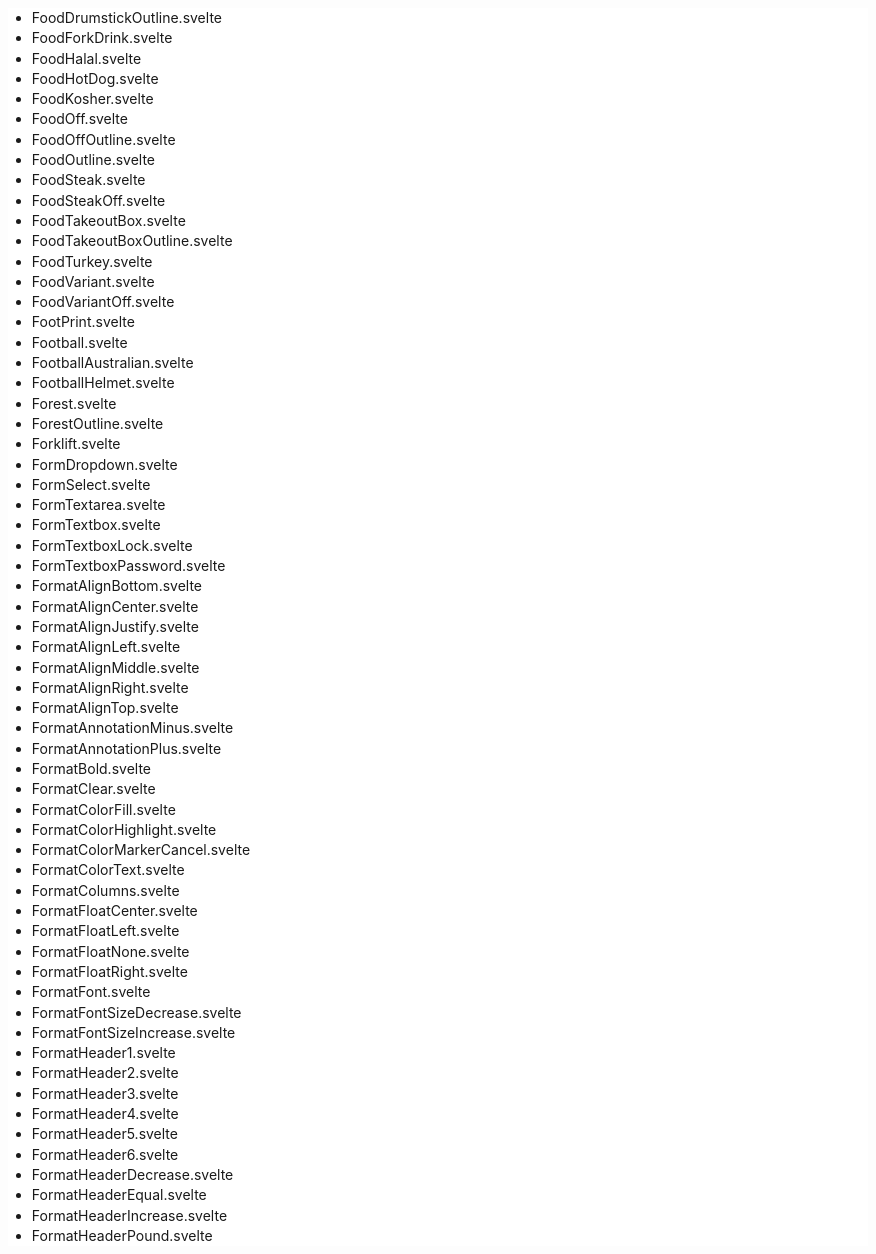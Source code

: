 - FoodDrumstickOutline.svelte
- FoodForkDrink.svelte
- FoodHalal.svelte
- FoodHotDog.svelte
- FoodKosher.svelte
- FoodOff.svelte
- FoodOffOutline.svelte
- FoodOutline.svelte
- FoodSteak.svelte
- FoodSteakOff.svelte
- FoodTakeoutBox.svelte
- FoodTakeoutBoxOutline.svelte
- FoodTurkey.svelte
- FoodVariant.svelte
- FoodVariantOff.svelte
- FootPrint.svelte
- Football.svelte
- FootballAustralian.svelte
- FootballHelmet.svelte
- Forest.svelte
- ForestOutline.svelte
- Forklift.svelte
- FormDropdown.svelte
- FormSelect.svelte
- FormTextarea.svelte
- FormTextbox.svelte
- FormTextboxLock.svelte
- FormTextboxPassword.svelte
- FormatAlignBottom.svelte
- FormatAlignCenter.svelte
- FormatAlignJustify.svelte
- FormatAlignLeft.svelte
- FormatAlignMiddle.svelte
- FormatAlignRight.svelte
- FormatAlignTop.svelte
- FormatAnnotationMinus.svelte
- FormatAnnotationPlus.svelte
- FormatBold.svelte
- FormatClear.svelte
- FormatColorFill.svelte
- FormatColorHighlight.svelte
- FormatColorMarkerCancel.svelte
- FormatColorText.svelte
- FormatColumns.svelte
- FormatFloatCenter.svelte
- FormatFloatLeft.svelte
- FormatFloatNone.svelte
- FormatFloatRight.svelte
- FormatFont.svelte
- FormatFontSizeDecrease.svelte
- FormatFontSizeIncrease.svelte
- FormatHeader1.svelte
- FormatHeader2.svelte
- FormatHeader3.svelte
- FormatHeader4.svelte
- FormatHeader5.svelte
- FormatHeader6.svelte
- FormatHeaderDecrease.svelte
- FormatHeaderEqual.svelte
- FormatHeaderIncrease.svelte
- FormatHeaderPound.svelte
